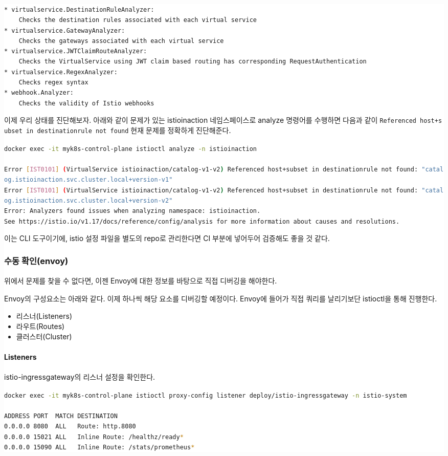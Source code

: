 ```bash
* virtualservice.DestinationRuleAnalyzer:
    Checks the destination rules associated with each virtual service
* virtualservice.GatewayAnalyzer:
    Checks the gateways associated with each virtual service
* virtualservice.JWTClaimRouteAnalyzer:
    Checks the VirtualService using JWT claim based routing has corresponding RequestAuthentication
* virtualservice.RegexAnalyzer:
    Checks regex syntax
* webhook.Analyzer:
    Checks the validity of Istio webhooks
```


이제 우리 상태를 진단해보자. 아래와 같이 문제가 있는 istioinaction 네임스페이스로 analyze 명령어를 수행하면 다음과 같이 `Referenced host+subset in destinationrule not found` 현재 문제를 정확하게 진단해준다.


```bash
docker exec -it myk8s-control-plane istioctl analyze -n istioinaction

Error [IST0101] (VirtualService istioinaction/catalog-v1-v2) Referenced host+subset in destinationrule not found: "catalog.istioinaction.svc.cluster.local+version-v1"
Error [IST0101] (VirtualService istioinaction/catalog-v1-v2) Referenced host+subset in destinationrule not found: "catalog.istioinaction.svc.cluster.local+version-v2"
Error: Analyzers found issues when analyzing namespace: istioinaction.
See https://istio.io/v1.17/docs/reference/config/analysis for more information about causes and resolutions.
```


이는 CLI 도구이기에, istio 설정 파일을 별도의 repo로 관리한다면 CI 부분에 넣어두어 검증해도 좋을 것 같다.


### 수동 확인(envoy)


위에서 문제를 찾을 수 없다면, 이젠 Envoy에 대한 정보를 바탕으로 직접 디버깅을 해야한다.


Envoy의 구성요소는 아래와 같다. 이제 하나씩 해당 요소를 디버깅할 예정이다. Envoy에 들어가 직접 쿼리를 날리기보단 istioctl을 통해 진행한다.

- 리스너(Listeners)
- 라우트(Routes)
- 클러스터(Cluster)

#### Listeners


istio-ingressgateway의 리스너 설정을 확인한다.


```bash
docker exec -it myk8s-control-plane istioctl proxy-config listener deploy/istio-ingressgateway -n istio-system

ADDRESS PORT  MATCH DESTINATION
0.0.0.0 8080  ALL   Route: http.8080
0.0.0.0 15021 ALL   Inline Route: /healthz/ready*
0.0.0.0 15090 ALL   Inline Route: /stats/prometheus*
```
